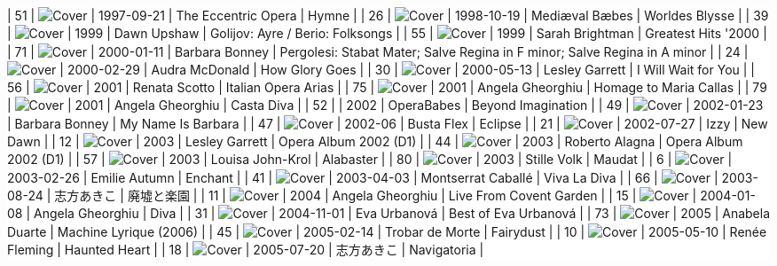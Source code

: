 | 51 | ![Cover](https://i.discogs.com/w4_aYb99eRGnnzIO_LalZzt4GrIgLTbfjmgd1ss3Pi8/rs:fit/g:sm/q:40/h:150/w:150/czM6Ly9kaXNjb2dz/LWRhdGFiYXNlLWlt/YWdlcy9SLTYzMTI1/MzktMTQxNjIwOTE2/MS03MDUwLmpwZWc.jpeg) | 1997-09-21 | The Eccentric Opera | Hymne |
| 26 | ![Cover](http://coverartarchive.org/release/d6235a02-6d98-4464-9596-1fbebe53725e/1254652698-250.jpg) | 1998-10-19 | Mediæval Bæbes | Worldes Blysse |
| 39 | ![Cover](https://i.discogs.com/DokZRTI6ZrSH0UiqFbdU6-t4nMfCZ8eACuw90asQBAY/rs:fit/g:sm/q:40/h:150/w:150/czM6Ly9kaXNjb2dz/LWRhdGFiYXNlLWlt/YWdlcy9SLTExODYy/MTIzLTE1MjM2Njg1/ODQtNTEwNS5qcGVn.jpeg) | 1999 | Dawn Upshaw | Golijov: Ayre / Berio: Folksongs |
| 55 | ![Cover](http://coverartarchive.org/release/84f1aa17-7af2-4ee6-8286-4ca7c9f945f4/29729956708-250.jpg) | 1999 | Sarah Brightman | Greatest Hits '2000 |
| 71 | ![Cover](https://i.discogs.com/hR9O6lmIt-vBjUXTtW79kaf0aO1mwRkV7QqYEcDTIX8/rs:fit/g:sm/q:40/h:150/w:150/czM6Ly9kaXNjb2dz/LWRhdGFiYXNlLWlt/YWdlcy9SLTE0NDM3/MTAtMTIyMDEzNzEw/Ny5qcGVn.jpeg) | 2000-01-11 | Barbara Bonney | Pergolesi: Stabat Mater; Salve Regina in F minor; Salve Regina in A minor |
| 24 | ![Cover](http://coverartarchive.org/release/7ee74c67-3b11-4d6b-bdfc-b33143222a57/25456416149-250.jpg) | 2000-02-29 | Audra McDonald | How Glory Goes |
| 30 | ![Cover](https://i.discogs.com/f80riF-SVsp9PWY2ryHCLTiA3z9gqybOQJc69TCo5kg/rs:fit/g:sm/q:40/h:150/w:150/czM6Ly9kaXNjb2dz/LWRhdGFiYXNlLWlt/YWdlcy9SLTM4MTg1/NDQtMTU0MTQ1OTU1/OS00MzU4LmpwZWc.jpeg) | 2000-05-13 | Lesley Garrett | I Will Wait for You |
| 56 | ![Cover](https://i.discogs.com/2xnI_DFea1Dm6lcEQJZnwamyJxn7YBQgrWv7-BuUJpc/rs:fit/g:sm/q:40/h:150/w:150/czM6Ly9kaXNjb2dz/LWRhdGFiYXNlLWlt/YWdlcy9SLTE2MjM4/OTE3LTE2MDU3OTky/MzMtMTA2NC5qcGVn.jpeg) | 2001 | Renata Scotto | Italian Opera Arias |
| 75 | ![Cover](https://i.discogs.com/wjN_zIuuoKa5UeLAW4wPycXingeglBQaQPYvaiJBUG0/rs:fit/g:sm/q:40/h:150/w:150/czM6Ly9kaXNjb2dz/LWRhdGFiYXNlLWlt/YWdlcy9SLTMxOTUy/NzgtMTMxOTk5ODg3/NC5qcGVn.jpeg) | 2001 | Angela Gheorghiu | Homage to Maria Callas |
| 79 | ![Cover](https://i.discogs.com/k0r_DAfCsrlEFp3ePvdWzay8CiA8pMesE-BUYxu_0J0/rs:fit/g:sm/q:40/h:150/w:150/czM6Ly9kaXNjb2dz/LWRhdGFiYXNlLWlt/YWdlcy9SLTExMjI3/Mzk5LTE1MjY0Mzg5/MjQtNzY0NS5qcGVn.jpeg) | 2001 | Angela Gheorghiu | Casta Diva |
| 52 |  | 2002 | OperaBabes | Beyond Imagination |
| 49 | ![Cover](https://i.discogs.com/0oVQZN07wNMPRmiqlHBYRhLdY2b37IKCWkZd50HwGLQ/rs:fit/g:sm/q:40/h:150/w:150/czM6Ly9kaXNjb2dz/LWRhdGFiYXNlLWlt/YWdlcy9SLTIxMjMx/MzY3LTE2Mzg2NjEz/OTUtNDg3Ni5qcGVn.jpeg) | 2002-01-23 | Barbara Bonney | My Name Is Barbara |
| 47 | ![Cover](http://coverartarchive.org/release/45049d7a-f1c9-4842-9eeb-f97c6b604c4e/1512151934-250.jpg) | 2002-06 | Busta Flex | Eclipse |
| 21 | ![Cover](https://i.discogs.com/ThyuPtpT3bhM7lGgxVfBdz7hx0wOHW5qSOdF6oKvB2A/rs:fit/g:sm/q:40/h:150/w:150/czM6Ly9kaXNjb2dz/LWRhdGFiYXNlLWlt/YWdlcy9SLTQ0MDY4/MDAtMTM3MjY1NzI0/OC05NDY1LmpwZWc.jpeg) | 2002-07-27 | Izzy | New Dawn |
| 12 | ![Cover](https://i.discogs.com/WfvUh-e4KBC9CIvD0EAhWq5xp_-Sc7QJGo-MuXg1HBg/rs:fit/g:sm/q:40/h:150/w:150/czM6Ly9kaXNjb2dz/LWRhdGFiYXNlLWlt/YWdlcy9SLTIyNzM5/MTA4LTE2NDg5MjQ2/MDgtNDk4Ni5qcGVn.jpeg) | 2003 | Lesley Garrett | Opera Album 2002 (D1) |
| 44 | ![Cover](https://i.discogs.com/v_koap8Qe6HpDLzfhyPAx4oFOw8dVDyspLZ9-d44kc8/rs:fit/g:sm/q:40/h:150/w:150/czM6Ly9kaXNjb2dz/LWRhdGFiYXNlLWlt/YWdlcy9SLTI1NjQ5/OTktMTQ4NTYxNzM5/NS01NTk3LmpwZWc.jpeg) | 2003 | Roberto Alagna | Opera Album 2002 (D1) |
| 57 | ![Cover](http://coverartarchive.org/release/f8ebf203-a84c-4756-a3ae-27d4dfb87afb/1772833325-250.jpg) | 2003 | Louisa John-Krol | Alabaster |
| 80 | ![Cover](https://i.discogs.com/tIR5ZzO_H7vixxGuvv8fLajBxrBE2WUGiImmslrkgso/rs:fit/g:sm/q:40/h:150/w:150/czM6Ly9kaXNjb2dz/LWRhdGFiYXNlLWlt/YWdlcy9SLTQ2ODc5/OS0xNDQ3MDc3Mjcy/LTIyMDcuanBlZw.jpeg) | 2003 | Stille Volk | Maudat |
| 6 | ![Cover](http://coverartarchive.org/release/16e3ac46-606a-445e-9a20-b7b8bf1a08ea/3206309884-250.jpg) | 2003-02-26 | Emilie Autumn | Enchant |
| 41 | ![Cover](https://i.discogs.com/812RucrxIGK-ESbTIiE-PN8sPhkvWwVu58p48Ne8QdQ/rs:fit/g:sm/q:40/h:150/w:150/czM6Ly9kaXNjb2dz/LWRhdGFiYXNlLWlt/YWdlcy9SLTIyMTI4/Mjc3LTE2NDQ2NzU4/MjUtOTM0MC5qcGVn.jpeg) | 2003-04-03 | Montserrat Caballé | Viva La Diva |
| 66 | ![Cover](http://coverartarchive.org/release/d67b5fe1-212c-4a0d-b9cd-95dc03eb42db/10619437616-250.jpg) | 2003-08-24 | 志方あきこ | 廃墟と楽園 |
| 11 | ![Cover](https://i.discogs.com/wjN_zIuuoKa5UeLAW4wPycXingeglBQaQPYvaiJBUG0/rs:fit/g:sm/q:40/h:150/w:150/czM6Ly9kaXNjb2dz/LWRhdGFiYXNlLWlt/YWdlcy9SLTMxOTUy/NzgtMTMxOTk5ODg3/NC5qcGVn.jpeg) | 2004 | Angela Gheorghiu | Live From Covent Garden |
| 15 | ![Cover](http://coverartarchive.org/release/f0514e13-bfe3-49d2-8f99-f44d5a94b6eb/10281476737-250.jpg) | 2004-01-08 | Angela Gheorghiu | Diva |
| 31 | ![Cover](https://i.discogs.com/3Ja-bcsXRma5Uww3ZnHjyIVSTsgd8ivNDQiEF3OG208/rs:fit/g:sm/q:40/h:150/w:150/czM6Ly9kaXNjb2dz/LWRhdGFiYXNlLWlt/YWdlcy9SLTk4Nzk2/OTgtMTQ4Nzg1ODE0/OS05NjY3LmpwZWc.jpeg) | 2004-11-01 | Eva Urbanová | Best of Eva Urbanová |
| 73 | ![Cover](https://i.discogs.com/mMmQZ9w99vlCGMeTA46na6mGrmj5Bg9ebBUaFgUo7kI/rs:fit/g:sm/q:40/h:150/w:150/czM6Ly9kaXNjb2dz/LWRhdGFiYXNlLWlt/YWdlcy9SLTkxNDE1/NTItMTQ3NTQ5NjEw/MS0zMjg2LmpwZWc.jpeg) | 2005 | Anabela Duarte | Machine Lyrique (2006) |
| 45 | ![Cover](https://i.discogs.com/Qev6G_kTMSzr89K8x8N38QyNxHeFDCl1YqHjoo1UhnU/rs:fit/g:sm/q:40/h:150/w:150/czM6Ly9kaXNjb2dz/LWRhdGFiYXNlLWlt/YWdlcy9SLTgwMTQ4/My0xMjAwNDc5NDAx/LmpwZWc.jpeg) | 2005-02-14 | Trobar de Morte | Fairydust |
| 10 | ![Cover](https://i.discogs.com/YsvwjCb8GX5stTaKMjCmwC_8HYx8xyBiQOBz50mR4MM/rs:fit/g:sm/q:40/h:150/w:150/czM6Ly9kaXNjb2dz/LWRhdGFiYXNlLWlt/YWdlcy9SLTczODQx/MDAtMTQ0MDMzODI2/NC00OTE3LmpwZWc.jpeg) | 2005-05-10 | Renée Fleming | Haunted Heart |
| 18 | ![Cover](http://coverartarchive.org/release/44157bc0-61dc-4abe-b5da-69f4ce8a0da2/10619449129-250.jpg) | 2005-07-20 | 志方あきこ | Navigatoria |